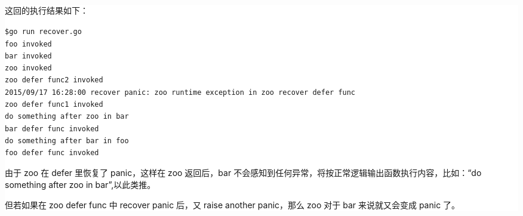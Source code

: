这回的执行结果如下：

```
$go run recover.go
foo invoked
bar invoked
zoo invoked
zoo defer func2 invoked
2015/09/17 16:28:00 recover panic: zoo runtime exception in zoo recover defer func
zoo defer func1 invoked
do something after zoo in bar
bar defer func invoked
do something after bar in foo
foo defer func invoked
```

由于 zoo 在 defer 里恢复了 panic，这样在 zoo 返回后，bar 不会感知到任何异常，将按正常逻辑输出函数执行内容，比如：“do something after zoo in bar”,以此类推。

但若如果在 zoo defer func 中 recover panic 后，又 raise another panic，那么 zoo 对于 bar 来说就又会变成 panic 了。

